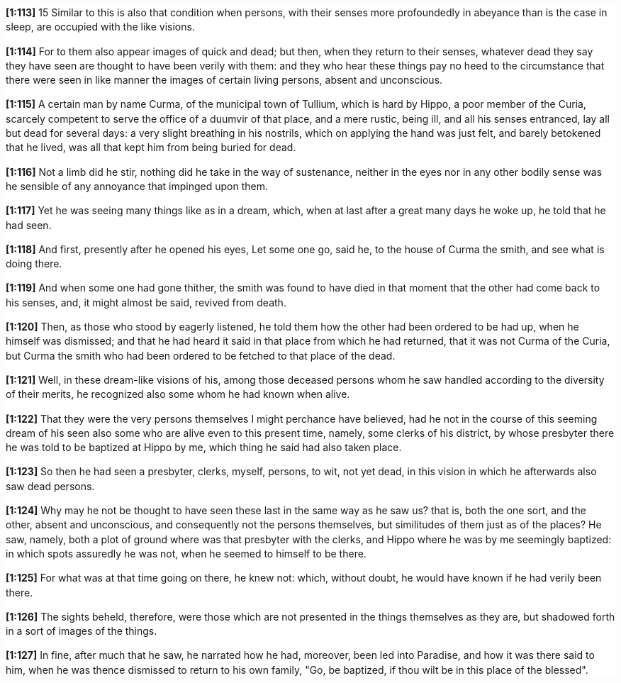 **[1:113]** 15  Similar to this is also that condition when persons, with their senses more profoundedly in abeyance than is the case in sleep, are occupied with the like visions.

**[1:114]** For to them also appear images of quick and dead; but then, when they return to their senses, whatever dead they say they have seen are thought to have been verily with them: and they who hear these things pay no heed to the circumstance that there were seen in like manner the images of certain living persons, absent and unconscious.

**[1:115]** A certain man by name Curma, of the municipal town of Tullium, which is hard by Hippo, a poor member of the Curia, scarcely competent to serve the office of a duumvir of that place, and a mere rustic, being ill, and all his senses entranced, lay all but dead for several days: a very slight breathing in his nostrils, which on applying the hand was just felt, and barely betokened that he lived, was all that kept him from being buried for dead.

**[1:116]** Not a limb did he stir, nothing did he take in the way of sustenance, neither in the eyes nor in any other bodily sense was he sensible of any annoyance that impinged upon them.

**[1:117]** Yet he was seeing many things like as in a dream, which, when at last after a great many days he woke up, he told that he had seen.

**[1:118]** And first, presently after he opened his eyes, Let some one go, said he, to the house of Curma the smith, and see what is doing there.

**[1:119]** And when some one had gone thither, the smith was found to have died in that moment that the other had come back to his senses, and, it might almost be said, revived from death.

**[1:120]** Then, as those who stood by eagerly listened, he told them how the other had been ordered to be had up, when he himself was dismissed; and that he had heard it said in that place from which he had returned, that it was not Curma of the Curia, but Curma the smith who had been ordered to be fetched to that place of the dead.

**[1:121]** Well, in these dream-like visions of his, among those deceased persons whom he saw handled according to the diversity of their merits, he recognized also some whom he had known when alive.

**[1:122]** That they were the very persons themselves I might perchance have believed, had he not in the course of this seeming dream of his seen also some who are alive even to this present time, namely, some clerks of his district, by whose presbyter there he was told to be baptized at Hippo by me, which thing he said had also taken place.

**[1:123]** So then he had seen a presbyter, clerks, myself, persons, to wit, not yet dead, in this vision in which he afterwards also saw dead persons.

**[1:124]** Why may he not be thought to have seen these last in the same way as he saw us? that is, both the one sort, and the other, absent and unconscious, and consequently not the persons themselves, but similitudes of them just as of the places? He saw, namely, both a plot of ground where was that presbyter with the clerks, and Hippo where he was by me seemingly baptized: in which spots assuredly he was not, when he seemed to himself to be there.

**[1:125]** For what was at that time going on there, he knew not: which, without doubt, he would have known if he had verily been there.

**[1:126]** The sights beheld, therefore, were those which are not presented in the things themselves as they are, but shadowed forth in a sort of images of the things.

**[1:127]** In fine, after much that he saw, he narrated how he had, moreover, been led into Paradise, and how it was there said to him, when he was thence dismissed to return to his own family, "Go, be baptized, if thou wilt be in this place of the blessed".
